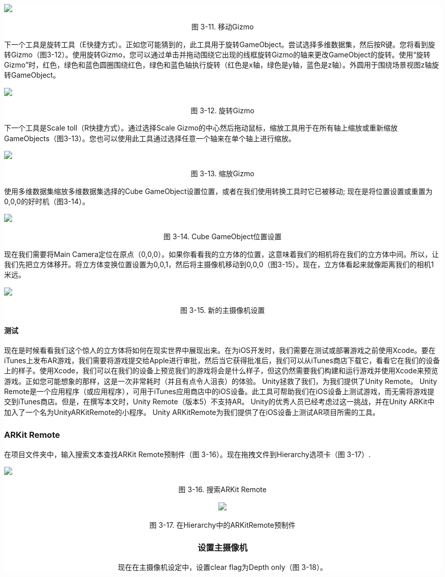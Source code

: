 ![](1551540769.jpg)

<center>图 3-11. 移动Gizmo</center>

下一个工具是旋转工具（E快捷方式）。正如您可能猜到的，此工具用于旋转GameObject。尝试选择多维数据集，然后按R键。您将看到旋转Gizmo（图3-12）。使用旋转Gizmo，您可以通过单击并拖动围绕它出现的线框旋转Gizmo的轴来更改GameObject的旋转。使用“旋转Gizmo”时，红色，绿色和蓝色圆圈围绕红色，绿色和蓝色轴执行旋转（红色是x轴，绿色是y轴，蓝色是z轴）。外圆用于围绕场景视图z轴旋转GameObject。

![](1551540850.jpg)

<center>图 3-12. 旋转Gizmo</center>

下一个工具是Scale toll（R快捷方式）。通过选择Scale Gizmo的中心然后拖动鼠标，缩放工具用于在所有轴上缩放或重新缩放GameObjects（图3-13）。您也可以使用此工具通过选择任意一个轴来在单个轴上进行缩放。

![](1551540923.jpg)

<center>图 3-13. 缩放Gizmo</center>

使用多维数据集缩放多维数据集选择的Cube GameObject设置位置，或者在我们使用转换工具时它已被移动; 现在是将位置设置或重置为0,0,0的好时机（图3-14）。

![](1551541076.jpg)

<center>图 3-14. Cube GameObject位置设置</center>

现在我们需要将Main Camera定位在原点（0,0,0）。如果你看看我的立方体的位置，这意味着我们的相机将在我们的立方体中间。所以，让我们先把立方体移开。将立方体变换位置设置为0,0,1，然后将主摄像机移动到0,0,0（图3-15）。现在，立方体看起来就像距离我们的相机1米远。

![](1551541180.jpg)

<center>图 3-15. 新的主摄像机设置</center>

#### 测试

现在是时候看看我们这个惊人的立方体将如何在现实世界中展现出来。在为iOS开发时，我们需要在测试或部署游戏之前使用Xcode。要在iTunes上发布AR游戏，我们需要将游戏提交给Apple进行审批，然后当它获得批准后，我们​​可以从iTunes商店下载它，看看它在我们的设备上的样子。使用Xcode，我们可以在我们的设备上预览我们的游戏将会是什么样子，但这仍然需要我们构建和运行游戏并使用Xcode来预览游戏。正如您可能想象的那样，这是一次非常耗时（并且有点令人沮丧）的体验。 Unity拯救了我们，为我们提供了Unity Remote。 Unity Remote是一个应用程序（或应用程序），可用于iTunes应用商店中的iOS设备。此工具可帮助我们在iOS设备上测试游戏，而无需将游戏提交到iTunes商店。但是，在撰写本文时，Unity Remote（版本5）不支持AR。 Unity的优秀人员已经考虑过这一挑战，并在Unity ARKit中加入了一个名为UnityARKitRemote的小程序。 Unity ARKitRemote为我们提供了在iOS设备上测试AR项目所需的工具。

### ARKit Remote

在项目文件夹中，输入搜索文本查找ARKit Remote预制件（图 3-16）。现在拖拽文件到Hierarchy选项卡（图 3-17）.

![](1551595928.jpg)

<center>图 3-16. 搜索ARKit Remote

![](1551595975.jpg)

<center>图 3-17. 在Hierarchy中的ARKitRemote预制件

### 设置主摄像机

现在在主摄像机设定中，设置clear flag为Depth only（图 3-18）。

